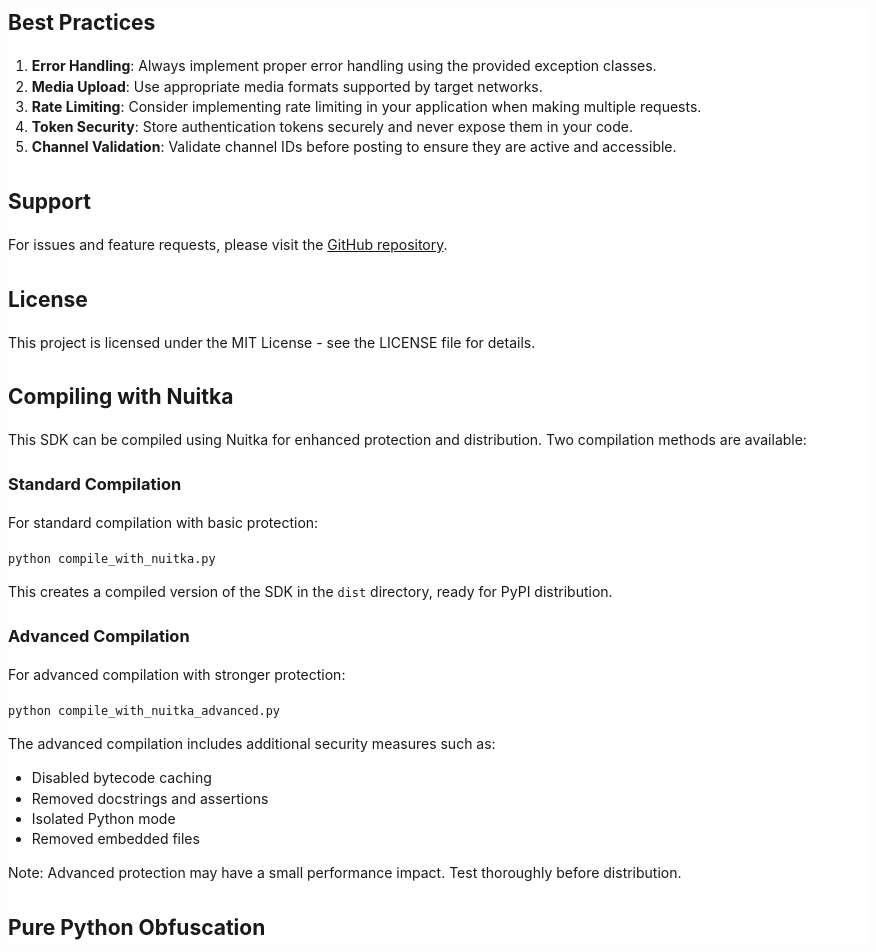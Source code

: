 ```python
```

## Best Practices

1. **Error Handling**: Always implement proper error handling using the provided exception classes.
2. **Media Upload**: Use appropriate media formats supported by target networks.
3. **Rate Limiting**: Consider implementing rate limiting in your application when making multiple requests.
4. **Token Security**: Store authentication tokens securely and never expose them in your code.
5. **Channel Validation**: Validate channel IDs before posting to ensure they are active and accessible.

## Support

For issues and feature requests, please visit the [GitHub repository](https://github.com/yourusername/posto-sdk).

## License

This project is licensed under the MIT License - see the LICENSE file for details.

## Compiling with Nuitka

This SDK can be compiled using Nuitka for enhanced protection and distribution. Two compilation methods are available:

### Standard Compilation

For standard compilation with basic protection:

```bash
python compile_with_nuitka.py
```

This creates a compiled version of the SDK in the `dist` directory, ready for PyPI distribution.

### Advanced Compilation

For advanced compilation with stronger protection:

```bash
python compile_with_nuitka_advanced.py
```

The advanced compilation includes additional security measures such as:
- Disabled bytecode caching
- Removed docstrings and assertions
- Isolated Python mode
- Removed embedded files

Note: Advanced protection may have a small performance impact. Test thoroughly before distribution.

## Pure Python Obfuscation
